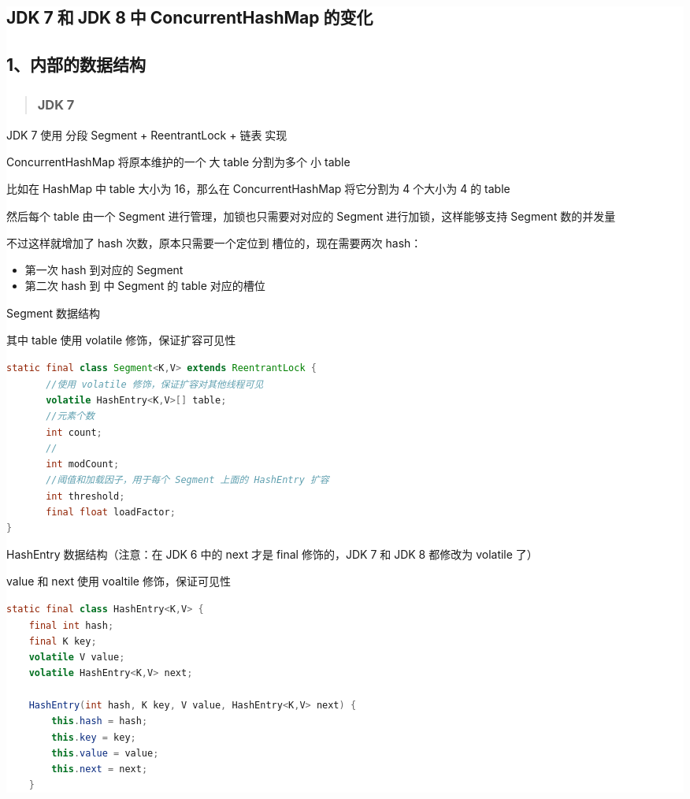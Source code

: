 ## JDK 7 和 JDK 8 中 ConcurrentHashMap 的变化

## 1、内部的数据结构

> ### JDK 7

JDK 7 使用 分段 Segment + ReentrantLock + 链表 实现

ConcurrentHashMap 将原本维护的一个 大 table 分割为多个 小 table

比如在 HashMap 中 table 大小为 16，那么在 ConcurrentHashMap 将它分割为 4 个大小为 4 的 table

然后每个 table 由一个 Segment 进行管理，加锁也只需要对对应的 Segment 进行加锁，这样能够支持 Segment 数的并发量



不过这样就增加了 hash 次数，原本只需要一个定位到 槽位的，现在需要两次 hash：

- 第一次  hash 到对应的 Segment
- 第二次 hash 到 中 Segment 的 table 对应的槽位



Segment 数据结构

其中 table 使用 volatile 修饰，保证扩容可见性

```java
static final class Segment<K,V> extends ReentrantLock {
       //使用 volatile 修饰，保证扩容对其他线程可见
       volatile HashEntry<K,V>[] table;
       //元素个数
       int count;
       //
       int modCount;
       //阈值和加载因子，用于每个 Segment 上面的 HashEntry 扩容
       int threshold;
       final float loadFactor;
}
```



HashEntry 数据结构（注意：在 JDK 6 中的 next 才是 final 修饰的，JDK 7 和 JDK 8 都修改为 volatile 了）

value 和 next 使用 voaltile 修饰，保证可见性

```java
static final class HashEntry<K,V> {
    final int hash;
    final K key;
    volatile V value;
    volatile HashEntry<K,V> next;

    HashEntry(int hash, K key, V value, HashEntry<K,V> next) {
        this.hash = hash;
        this.key = key;
        this.value = value;
        this.next = next;
    }
```
